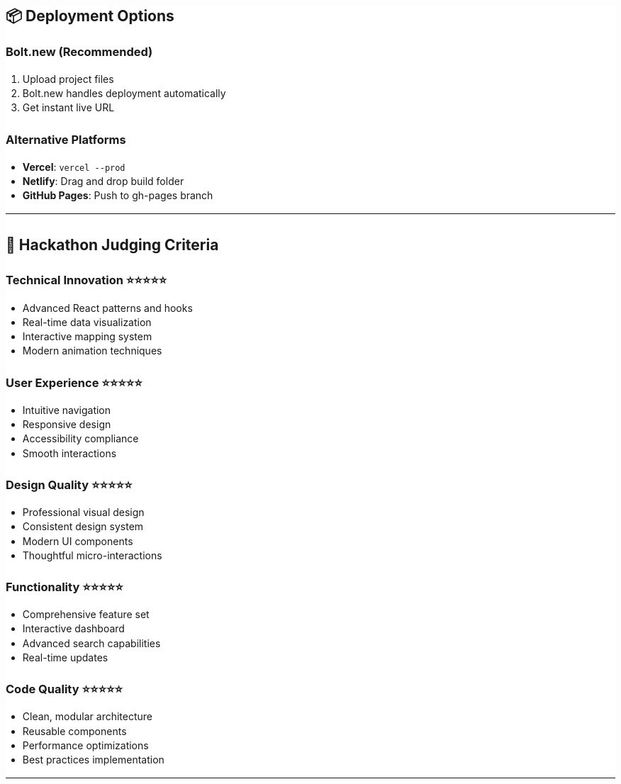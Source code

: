 
## 📦 **Deployment Options**

### **Bolt.new (Recommended)**
1. Upload project files
2. Bolt.new handles deployment automatically
3. Get instant live URL

### **Alternative Platforms**
- **Vercel**: `vercel --prod`
- **Netlify**: Drag and drop build folder
- **GitHub Pages**: Push to gh-pages branch

---

## 🏅 **Hackathon Judging Criteria**

### **Technical Innovation** ⭐⭐⭐⭐⭐
- Advanced React patterns and hooks
- Real-time data visualization
- Interactive mapping system
- Modern animation techniques

### **User Experience** ⭐⭐⭐⭐⭐
- Intuitive navigation
- Responsive design
- Accessibility compliance
- Smooth interactions

### **Design Quality** ⭐⭐⭐⭐⭐
- Professional visual design
- Consistent design system
- Modern UI components
- Thoughtful micro-interactions

### **Functionality** ⭐⭐⭐⭐⭐
- Comprehensive feature set
- Interactive dashboard
- Advanced search capabilities
- Real-time updates

### **Code Quality** ⭐⭐⭐⭐⭐
- Clean, modular architecture
- Reusable components
- Performance optimizations
- Best practices implementation

---
